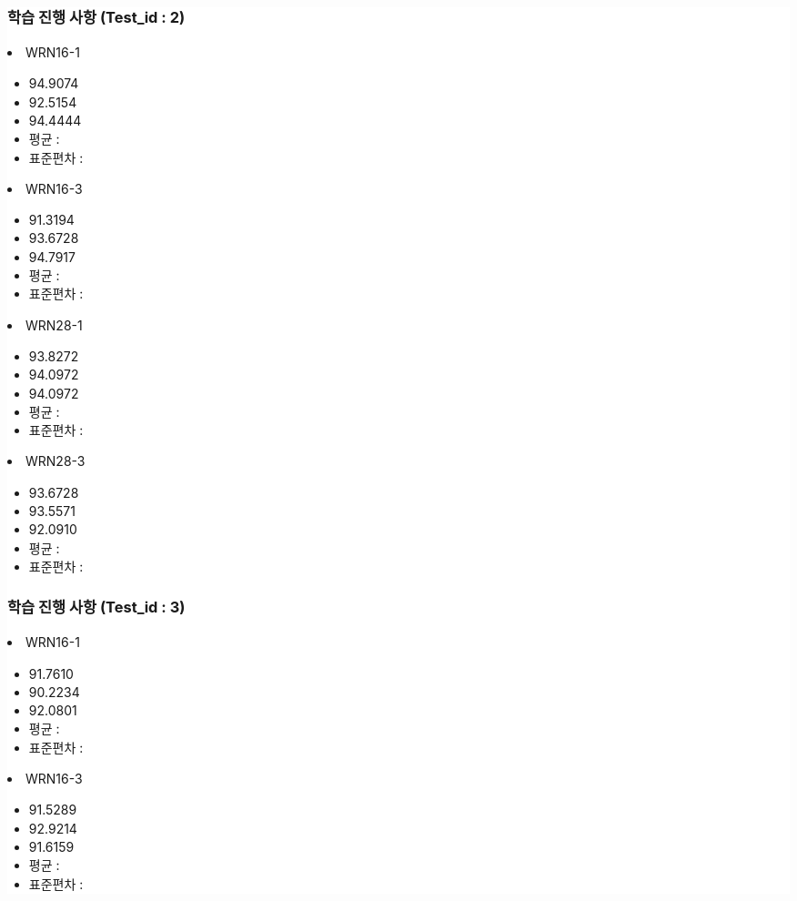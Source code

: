 ### 학습 진행 사항 (Test_id : 2)
<li> WRN16-1 </li>
<ul>
<li> 94.9074 </li>
<li> 92.5154 </li>
<li> 94.4444 </li>
<li> 평균 :  </li>
<li> 표준편차 : </li>
</ul>

<li> WRN16-3 </li>
<ul>
<li> 91.3194 </li>
<li> 93.6728 </li>
<li> 94.7917 </li>
<li> 평균 :  </li>
<li> 표준편차 : </li>
</ul>

<li> WRN28-1 </li>
<ul>
<li> 93.8272 </li>
<li> 94.0972 </li>
<li> 94.0972 </li>
<li> 평균 :  </li>
<li> 표준편차 : </li>
</ul>

<li> WRN28-3 </li>
<ul>
<li> 93.6728 </li>
<li> 93.5571 </li>
<li> 92.0910 </li>
<li> 평균 :  </li>
<li> 표준편차 : </li>
</ul>

### 학습 진행 사항 (Test_id : 3)
<li> WRN16-1 </li>
<ul>
<li> 91.7610 </li>
<li> 90.2234 </li>
<li> 92.0801 </li>
<li> 평균 :  </li>
<li> 표준편차 : </li>
</ul>

<li> WRN16-3 </li>
<ul>
<li> 91.5289 </li>
<li> 92.9214 </li>
<li> 91.6159 </li>
<li> 평균 :  </li>
<li> 표준편차 : </li>
</ul>
